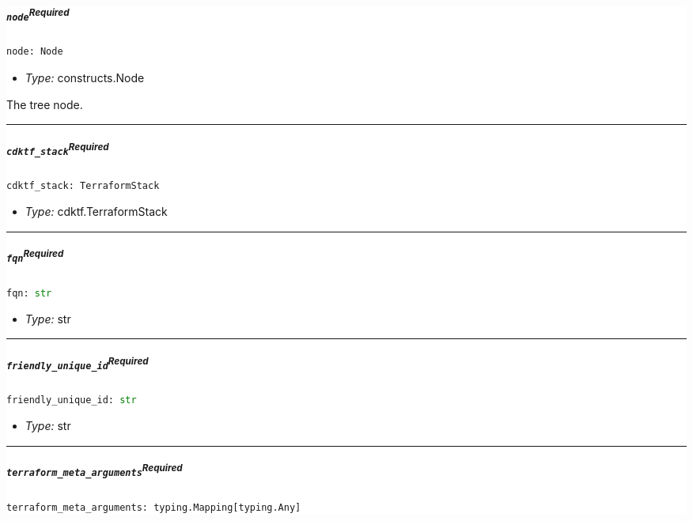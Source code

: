 
##### `node`<sup>Required</sup> <a name="node" id="@cdktf/provider-cloudflare.queueConsumer.QueueConsumer.property.node"></a>

```python
node: Node
```

- *Type:* constructs.Node

The tree node.

---

##### `cdktf_stack`<sup>Required</sup> <a name="cdktf_stack" id="@cdktf/provider-cloudflare.queueConsumer.QueueConsumer.property.cdktfStack"></a>

```python
cdktf_stack: TerraformStack
```

- *Type:* cdktf.TerraformStack

---

##### `fqn`<sup>Required</sup> <a name="fqn" id="@cdktf/provider-cloudflare.queueConsumer.QueueConsumer.property.fqn"></a>

```python
fqn: str
```

- *Type:* str

---

##### `friendly_unique_id`<sup>Required</sup> <a name="friendly_unique_id" id="@cdktf/provider-cloudflare.queueConsumer.QueueConsumer.property.friendlyUniqueId"></a>

```python
friendly_unique_id: str
```

- *Type:* str

---

##### `terraform_meta_arguments`<sup>Required</sup> <a name="terraform_meta_arguments" id="@cdktf/provider-cloudflare.queueConsumer.QueueConsumer.property.terraformMetaArguments"></a>

```python
terraform_meta_arguments: typing.Mapping[typing.Any]
```
